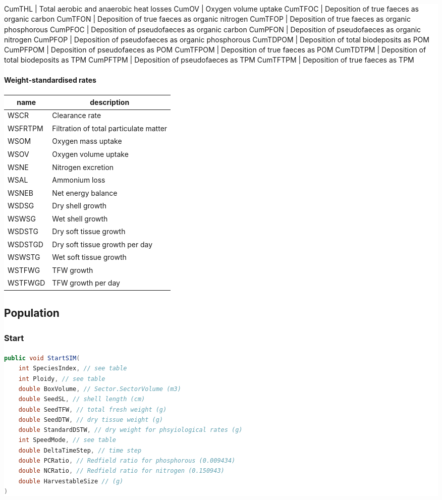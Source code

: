 CumTHL | Total aerobic and anaerobic heat losses
CumOV | Oxygen volume uptake
CumTFOC | Deposition of true faeces as organic carbon
CumTFON | Deposition of true faeces as organic nitrogen
CumTFOP | Deposition of true faeces as organic phosphorous
CumPFOC | Deposition of pseudofaeces as organic carbon
CumPFON | Deposition of pseudofaeces as organic nitrogen
CumPFOP | Deposition of pseudofaeces as organic phosphorous
CumTDPOM | Deposition of total biodeposits as POM
CumPFPOM | Deposition of pseudofaeces as POM
CumTFPOM | Deposition of true faeces as POM
CumTDTPM | Deposition of total biodeposits as TPM
CumPFTPM | Deposition of pseudofaeces as TPM
CumTFTPM | Deposition of true faeces as TPM

#### Weight-standardised rates

name | description
--- | ---
WSCR | Clearance rate
WSFRTPM | Filtration of total particulate matter
WSOM | Oxygen mass uptake
WSOV | Oxygen volume uptake
WSNE | Nitrogen excretion
WSAL | Ammonium loss
WSNEB | Net energy balance
WSDSG | Dry shell growth
WSWSG | Wet shell growth 
WSDSTG | Dry soft tissue growth 
WSDSTGD | Dry soft tissue growth per day 
WSWSTG | Wet soft tissue growth 
WSTFWG | TFW growth 
WSTFWGD | TFW growth per day 


## Population

### Start
```cs
public void StartSIM(
	int SpeciesIndex, // see table
	int Ploidy, // see table
	double BoxVolume, // Sector.SectorVolume (m3)
	double SeedSL, // shell length (cm)
	double SeedTFW, // total fresh weight (g)
	double SeedDTW, // dry tissue weight (g)
	double StandardDSTW, // dry weight for phsyiological rates (g)
	int SpeedMode, // see table
	double DeltaTimeStep, // time step
	double PCRatio, // Redfield ratio for phosphorous (0.009434)
	double NCRatio, // Redfield ratio for nitrogen (0.150943)
	double HarvestableSize // (g)
)
```
